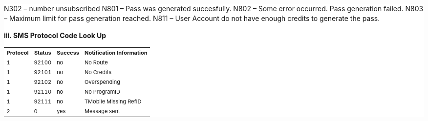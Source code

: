 </tr>
<tr>
<td>N302 &#8211; number unsubscribed</td>
</tr>
<tr>
<td>N801 &#8211; Pass was generated succesfully.</td>
</tr>
<tr>
<td>N802 &#8211; Some error occurred. Pass generation failed.</td>
</tr>
<tr>
<td>N803 &#8211; Maximum limit for pass generation reached.</td>
</tr>
<tr>
<td>N811 &#8211; User Account do not have enough credits to generate the pass.</td>
</tr>
</tbody>
</table>
<p><strong>iii. SMS Protocol Code Look Up</strong></p>
<table class="SMS-code-look-up" style="font-size:11px;">
<tbody>
<tr>
<th><strong>Protocol</strong></th>
<th><strong>Status</strong></th>
<th><strong>Success</strong></th>
<th class="nobrd"><strong>Notification Information</strong></th>
</tr>
<tr>
<td>1</td>
<td>92100</td>
<td>no</td>
<td>No Route</td>
</tr>
<tr>
<td>1</td>
<td>92101</td>
<td>no</td>
<td>No Credits</td>
</tr>
<tr>
<td>1</td>
<td>92102</td>
<td>no</td>
<td>Overspending</td>
</tr>
<tr>
<td>1</td>
<td>92110</td>
<td>no</td>
<td>No ProgramID</td>
</tr>
<tr>
<td>1</td>
<td>92111</td>
<td>no</td>
<td>TMobile Missing RefID</td>
</tr>
<tr>
<td>2</td>
<td>0</td>
<td>yes</td>
<td>Message sent</td>
</tr>
<tr>
